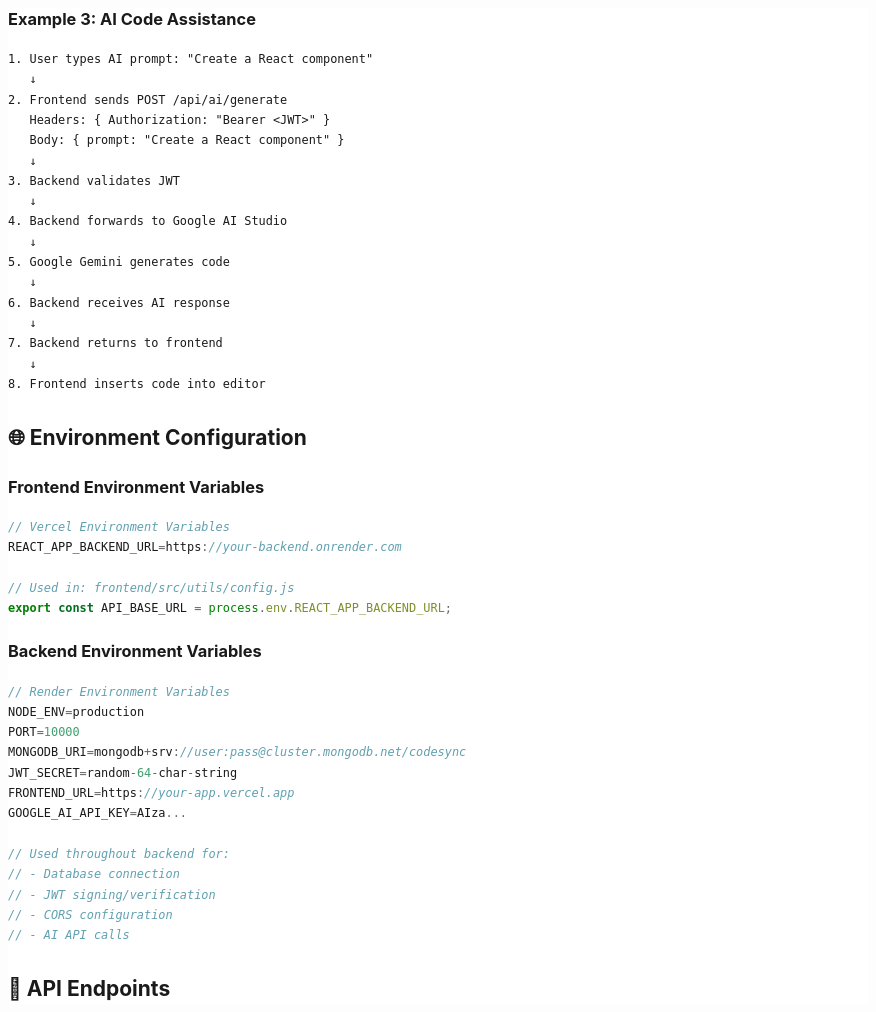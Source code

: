 ### Example 3: AI Code Assistance
```
1. User types AI prompt: "Create a React component"
   ↓
2. Frontend sends POST /api/ai/generate
   Headers: { Authorization: "Bearer <JWT>" }
   Body: { prompt: "Create a React component" }
   ↓
3. Backend validates JWT
   ↓
4. Backend forwards to Google AI Studio
   ↓
5. Google Gemini generates code
   ↓
6. Backend receives AI response
   ↓
7. Backend returns to frontend
   ↓
8. Frontend inserts code into editor
```

## 🌐 Environment Configuration

### Frontend Environment Variables
```javascript
// Vercel Environment Variables
REACT_APP_BACKEND_URL=https://your-backend.onrender.com

// Used in: frontend/src/utils/config.js
export const API_BASE_URL = process.env.REACT_APP_BACKEND_URL;
```

### Backend Environment Variables
```javascript
// Render Environment Variables
NODE_ENV=production
PORT=10000
MONGODB_URI=mongodb+srv://user:pass@cluster.mongodb.net/codesync
JWT_SECRET=random-64-char-string
FRONTEND_URL=https://your-app.vercel.app
GOOGLE_AI_API_KEY=AIza...

// Used throughout backend for:
// - Database connection
// - JWT signing/verification
// - CORS configuration
// - AI API calls
```

## 📡 API Endpoints
